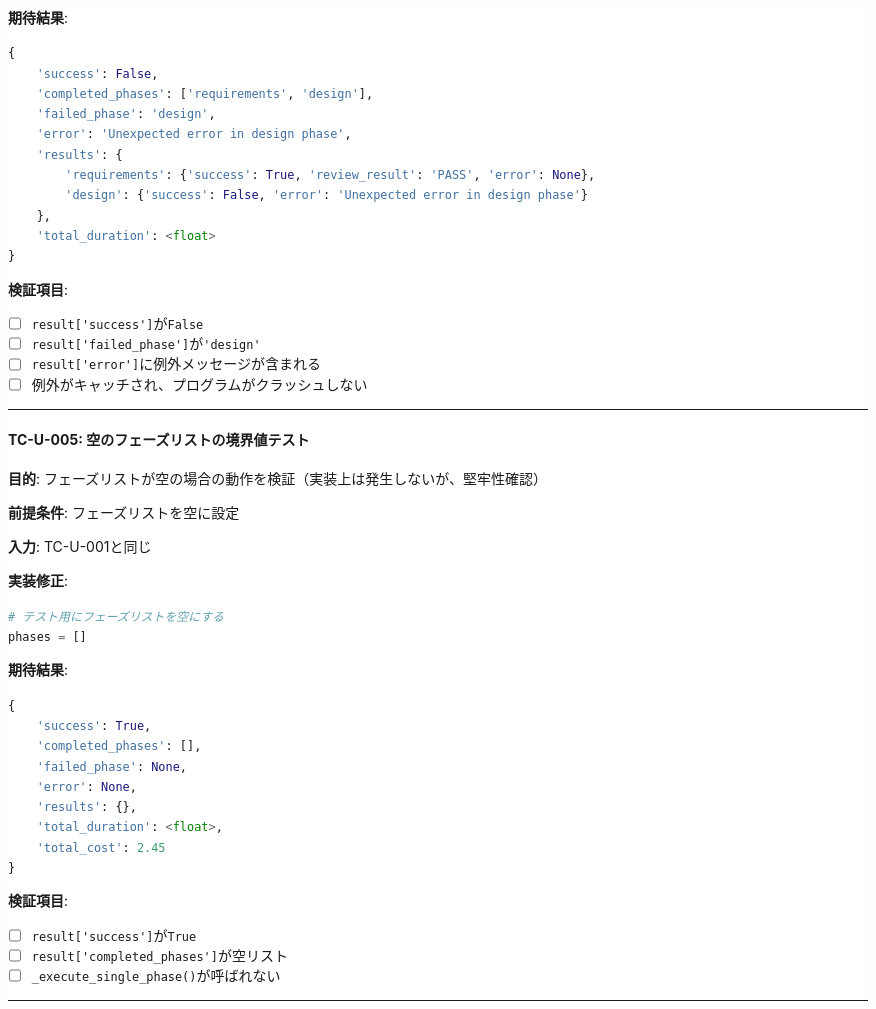 **期待結果**:
```python
{
    'success': False,
    'completed_phases': ['requirements', 'design'],
    'failed_phase': 'design',
    'error': 'Unexpected error in design phase',
    'results': {
        'requirements': {'success': True, 'review_result': 'PASS', 'error': None},
        'design': {'success': False, 'error': 'Unexpected error in design phase'}
    },
    'total_duration': <float>
}
```

**検証項目**:
- [ ] `result['success']`が`False`
- [ ] `result['failed_phase']`が`'design'`
- [ ] `result['error']`に例外メッセージが含まれる
- [ ] 例外がキャッチされ、プログラムがクラッシュしない

---

#### TC-U-005: 空のフェーズリストの境界値テスト

**目的**: フェーズリストが空の場合の動作を検証（実装上は発生しないが、堅牢性確認）

**前提条件**: フェーズリストを空に設定

**入力**: TC-U-001と同じ

**実装修正**:
```python
# テスト用にフェーズリストを空にする
phases = []
```

**期待結果**:
```python
{
    'success': True,
    'completed_phases': [],
    'failed_phase': None,
    'error': None,
    'results': {},
    'total_duration': <float>,
    'total_cost': 2.45
}
```

**検証項目**:
- [ ] `result['success']`が`True`
- [ ] `result['completed_phases']`が空リスト
- [ ] `_execute_single_phase()`が呼ばれない

---
